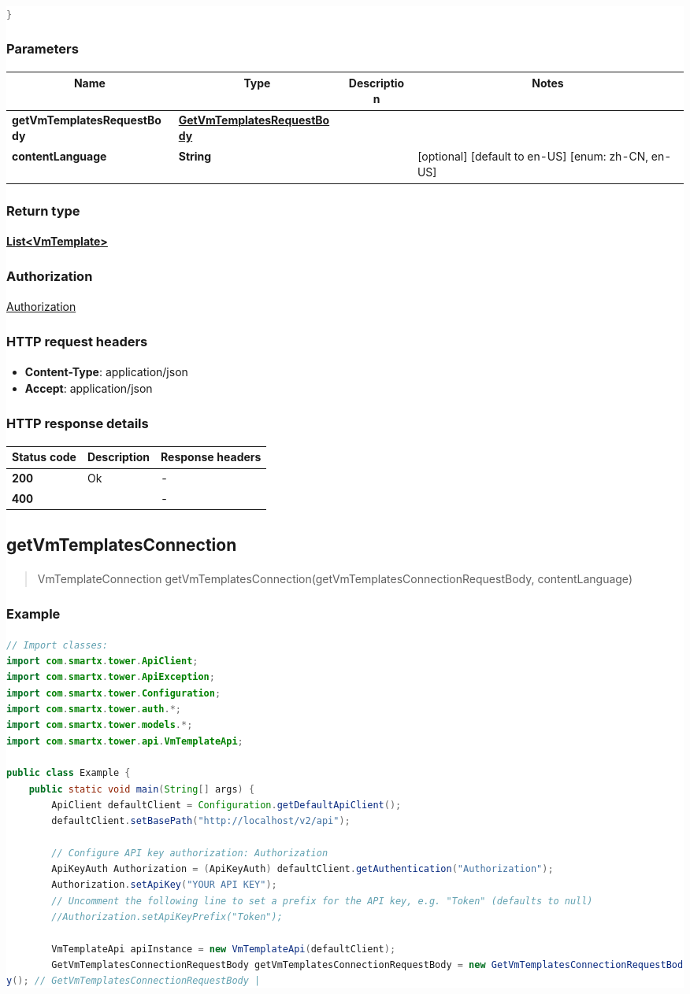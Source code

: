 ```java
}
```

### Parameters


Name | Type | Description  | Notes
------------- | ------------- | ------------- | -------------
 **getVmTemplatesRequestBody** | [**GetVmTemplatesRequestBody**](GetVmTemplatesRequestBody.md)|  |
 **contentLanguage** | **String**|  | [optional] [default to en-US] [enum: zh-CN, en-US]

### Return type

[**List&lt;VmTemplate&gt;**](VmTemplate.md)

### Authorization

[Authorization](../README.md#Authorization)

### HTTP request headers

- **Content-Type**: application/json
- **Accept**: application/json


### HTTP response details
| Status code | Description | Response headers |
|-------------|-------------|------------------|
| **200** | Ok |  -  |
| **400** |  |  -  |


## getVmTemplatesConnection

> VmTemplateConnection getVmTemplatesConnection(getVmTemplatesConnectionRequestBody, contentLanguage)



### Example

```java
// Import classes:
import com.smartx.tower.ApiClient;
import com.smartx.tower.ApiException;
import com.smartx.tower.Configuration;
import com.smartx.tower.auth.*;
import com.smartx.tower.models.*;
import com.smartx.tower.api.VmTemplateApi;

public class Example {
    public static void main(String[] args) {
        ApiClient defaultClient = Configuration.getDefaultApiClient();
        defaultClient.setBasePath("http://localhost/v2/api");
        
        // Configure API key authorization: Authorization
        ApiKeyAuth Authorization = (ApiKeyAuth) defaultClient.getAuthentication("Authorization");
        Authorization.setApiKey("YOUR API KEY");
        // Uncomment the following line to set a prefix for the API key, e.g. "Token" (defaults to null)
        //Authorization.setApiKeyPrefix("Token");

        VmTemplateApi apiInstance = new VmTemplateApi(defaultClient);
        GetVmTemplatesConnectionRequestBody getVmTemplatesConnectionRequestBody = new GetVmTemplatesConnectionRequestBody(); // GetVmTemplatesConnectionRequestBody | 
```